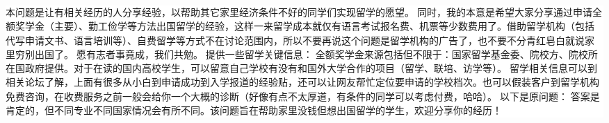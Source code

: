 本问题是让有相关经历的人分享经验，以帮助其它家里经济条件不好的同学们实现留学的愿望。 同时，我的本意是希望大家分享通过申请全额奖学金（主要）、勤工俭学等方法出国留学的经验，这样一来留学成本就仅有语言考试报名费、机票等少数费用了。借助留学机构（包括代写申请文书、语言培训等）、自费留学等方式不在讨论范围内，所以不要再说这个问题是留学机构的广告了，也不要不分青红皂白就说家里穷别出国了。 愿有志者事竟成，我们共勉。 提供一些留学关键信息： 全额奖学金来源包括但不限于：国家留学基金委、院校方、院校所在国政府提供。对于在读的国内高校学生，可以留意自己学校有没有和国外大学合作的项目（留学、联培、访学等）。 留学相关信息可以到相关论坛了解，上面有很多从小白到申请成功到入学报道的经验贴，还可以让网友帮忙定位要申请的学校档次。也可以假装客户到留学机构免费咨询，在收费服务之前一般会给你一个大概的诊断（好像有点不太厚道，有条件的同学可以考虑付费，哈哈）。 以下是原问题： 答案是肯定的，但不同专业不同国家情况会有所不同。该问题旨在帮助家里没钱但想出国留学的学生，欢迎分享你的经历！

